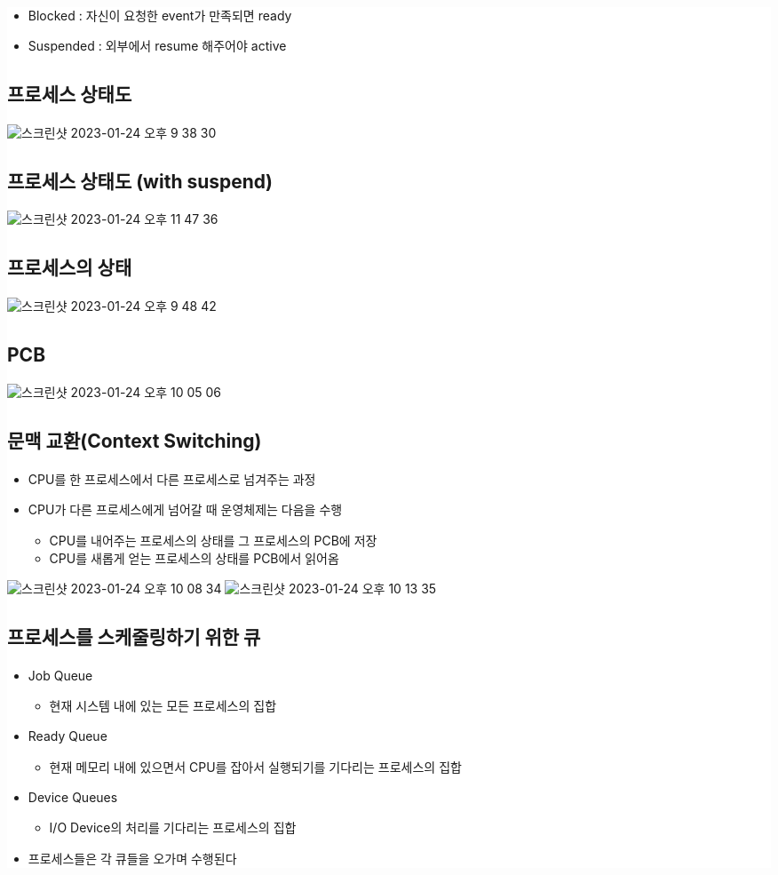 
- Blocked : 자신이 요청한 event가 만족되면 ready

- Suspended : 외부에서 resume 해주어야 active

## 프로세스 상태도

<img width="820" alt="스크린샷 2023-01-24 오후 9 38 30" src="https://user-images.githubusercontent.com/71378447/214326500-d3000545-3d59-4ca4-bbe0-e9075751218d.png">

## 프로세스 상태도 (with suspend)

<img width="825" alt="스크린샷 2023-01-24 오후 11 47 36" src="https://user-images.githubusercontent.com/71378447/214326581-dcfa2225-41bc-494f-b0bc-6b300e391de5.png">


## 프로세스의 상태

<img width="820" alt="스크린샷 2023-01-24 오후 9 48 42" src="https://user-images.githubusercontent.com/71378447/214326633-89705d70-1c08-45e4-9ec1-9fd693024a53.png">


## PCB

<img width="821" alt="스크린샷 2023-01-24 오후 10 05 06" src="https://user-images.githubusercontent.com/71378447/214326656-10884882-ebd7-4b93-831c-f3296d3359e2.png">



## 문맥 교환(Context Switching)
- CPU를 한 프로세스에서 다른 프로세스로 넘겨주는 과정

- CPU가 다른 프로세스에게 넘어갈 때 운영체제는 다음을 수행
  - CPU를 내어주는 프로세스의 상태를 그 프로세스의 PCB에 저장
  - CPU를 새롭게 얻는 프로세스의 상태를 PCB에서 읽어옴



<img width="785" alt="스크린샷 2023-01-24 오후 10 08 34" src="https://user-images.githubusercontent.com/71378447/214326815-92d9997b-29bd-490b-80d1-ce81063b2fd7.png">

<img width="824" alt="스크린샷 2023-01-24 오후 10 13 35" src="https://user-images.githubusercontent.com/71378447/214326899-1960ddf6-a07b-4d3a-9d6c-2b6764a8978c.png">


## 프로세스를 스케줄링하기 위한 큐

- Job Queue

  - 현재 시스템 내에 있는 모든 프로세스의 집합
- Ready Queue
  - 현재 메모리 내에 있으면서 CPU를 잡아서 실행되기를 기다리는 프로세스의 집합
  
- Device Queues
  - I/O Device의 처리를 기다리는 프로세스의 집합
  
- 프로세스들은 각 큐들을 오가며 수행된다

